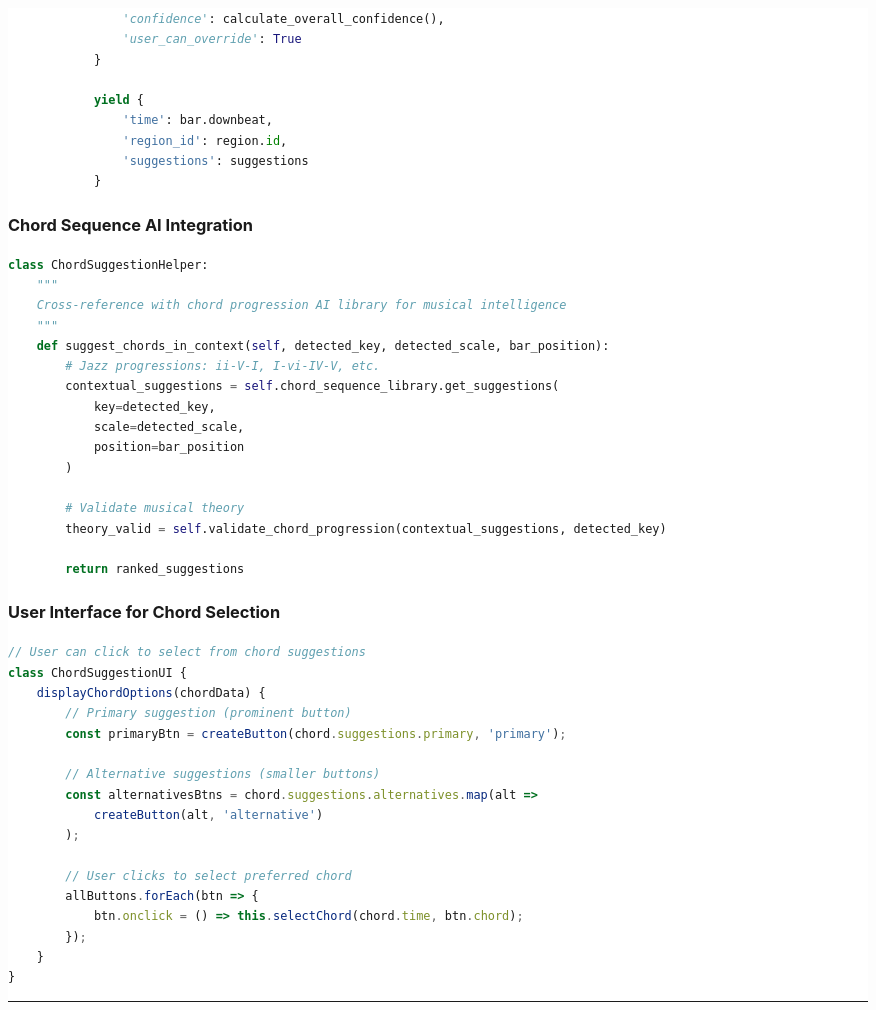 ```python
                'confidence': calculate_overall_confidence(),
                'user_can_override': True
            }
            
            yield {
                'time': bar.downbeat,
                'region_id': region.id, 
                'suggestions': suggestions
            }
```

### **Chord Sequence AI Integration**
```python
class ChordSuggestionHelper:
    """
    Cross-reference with chord progression AI library for musical intelligence
    """
    def suggest_chords_in_context(self, detected_key, detected_scale, bar_position):
        # Jazz progressions: ii-V-I, I-vi-IV-V, etc.
        contextual_suggestions = self.chord_sequence_library.get_suggestions(
            key=detected_key,
            scale=detected_scale, 
            position=bar_position
        )
        
        # Validate musical theory
        theory_valid = self.validate_chord_progression(contextual_suggestions, detected_key)
        
        return ranked_suggestions
```

### **User Interface for Chord Selection**
```javascript
// User can click to select from chord suggestions
class ChordSuggestionUI {
    displayChordOptions(chordData) {
        // Primary suggestion (prominent button)
        const primaryBtn = createButton(chord.suggestions.primary, 'primary');
        
        // Alternative suggestions (smaller buttons)  
        const alternativesBtns = chord.suggestions.alternatives.map(alt => 
            createButton(alt, 'alternative')
        );
        
        // User clicks to select preferred chord
        allButtons.forEach(btn => {
            btn.onclick = () => this.selectChord(chord.time, btn.chord);
        });
    }
}
```

---